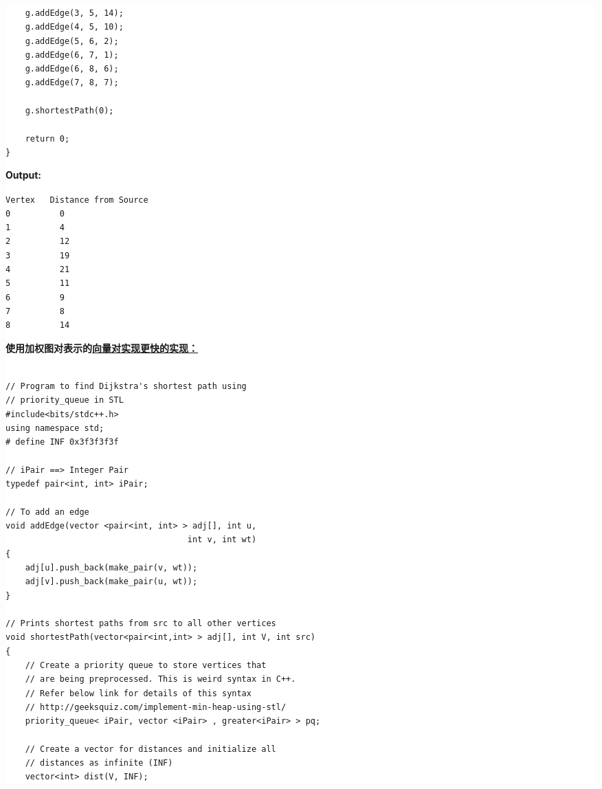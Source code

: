 ```
    g.addEdge(3, 5, 14); 
    g.addEdge(4, 5, 10); 
    g.addEdge(5, 6, 2); 
    g.addEdge(6, 7, 1); 
    g.addEdge(6, 8, 6); 
    g.addEdge(7, 8, 7); 

    g.shortestPath(0); 

    return 0; 
} 

```

**Output:**

```
Vertex   Distance from Source
0          0
1          4
2          12
3          19
4          21
5          11
6          9
7          8
8          14

```

**使用加权图对表示的[向量对实现更快的实现：](https://www.geeksforgeeks.org/graph-implementation-using-stl-for-competitive-programming-set-2-weighted-graph/)**

```

// Program to find Dijkstra's shortest path using 
// priority_queue in STL 
#include<bits/stdc++.h> 
using namespace std; 
# define INF 0x3f3f3f3f 

// iPair ==> Integer Pair 
typedef pair<int, int> iPair; 

// To add an edge 
void addEdge(vector <pair<int, int> > adj[], int u, 
                                     int v, int wt) 
{ 
    adj[u].push_back(make_pair(v, wt)); 
    adj[v].push_back(make_pair(u, wt)); 
} 

// Prints shortest paths from src to all other vertices 
void shortestPath(vector<pair<int,int> > adj[], int V, int src) 
{ 
    // Create a priority queue to store vertices that 
    // are being preprocessed. This is weird syntax in C++. 
    // Refer below link for details of this syntax 
    // http://geeksquiz.com/implement-min-heap-using-stl/ 
    priority_queue< iPair, vector <iPair> , greater<iPair> > pq; 

    // Create a vector for distances and initialize all 
    // distances as infinite (INF) 
    vector<int> dist(V, INF); 

```
